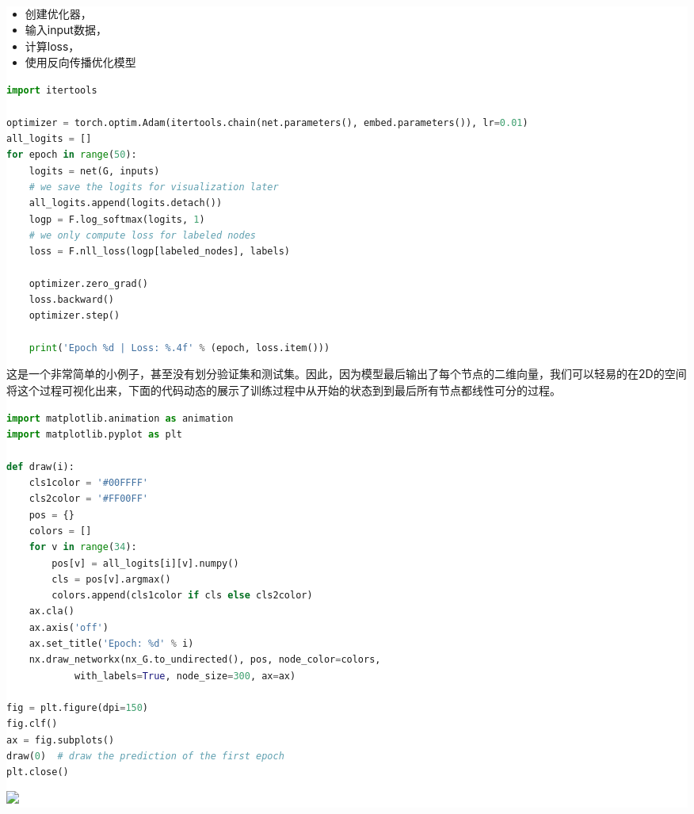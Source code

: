 - 创建优化器，
- 输入input数据，
- 计算loss，
- 使用反向传播优化模型

```python
import itertools

optimizer = torch.optim.Adam(itertools.chain(net.parameters(), embed.parameters()), lr=0.01)
all_logits = []
for epoch in range(50):
    logits = net(G, inputs)
    # we save the logits for visualization later
    all_logits.append(logits.detach())
    logp = F.log_softmax(logits, 1)
    # we only compute loss for labeled nodes
    loss = F.nll_loss(logp[labeled_nodes], labels)

    optimizer.zero_grad()
    loss.backward()
    optimizer.step()

    print('Epoch %d | Loss: %.4f' % (epoch, loss.item()))
```

这是一个非常简单的小例子，甚至没有划分验证集和测试集。因此，因为模型最后输出了每个节点的二维向量，我们可以轻易的在2D的空间将这个过程可视化出来，下面的代码动态的展示了训练过程中从开始的状态到到最后所有节点都线性可分的过程。


```python
import matplotlib.animation as animation
import matplotlib.pyplot as plt

def draw(i):
    cls1color = '#00FFFF'
    cls2color = '#FF00FF'
    pos = {}
    colors = []
    for v in range(34):
        pos[v] = all_logits[i][v].numpy()
        cls = pos[v].argmax()
        colors.append(cls1color if cls else cls2color)
    ax.cla()
    ax.axis('off')
    ax.set_title('Epoch: %d' % i)
    nx.draw_networkx(nx_G.to_undirected(), pos, node_color=colors,
            with_labels=True, node_size=300, ax=ax)

fig = plt.figure(dpi=150)
fig.clf()
ax = fig.subplots()
draw(0)  # draw the prediction of the first epoch
plt.close()
```
![](https://imgbed.momodel.cn/1586165008510-90ed9d0e-4850-485c-9283-dcd24f607558.png)
